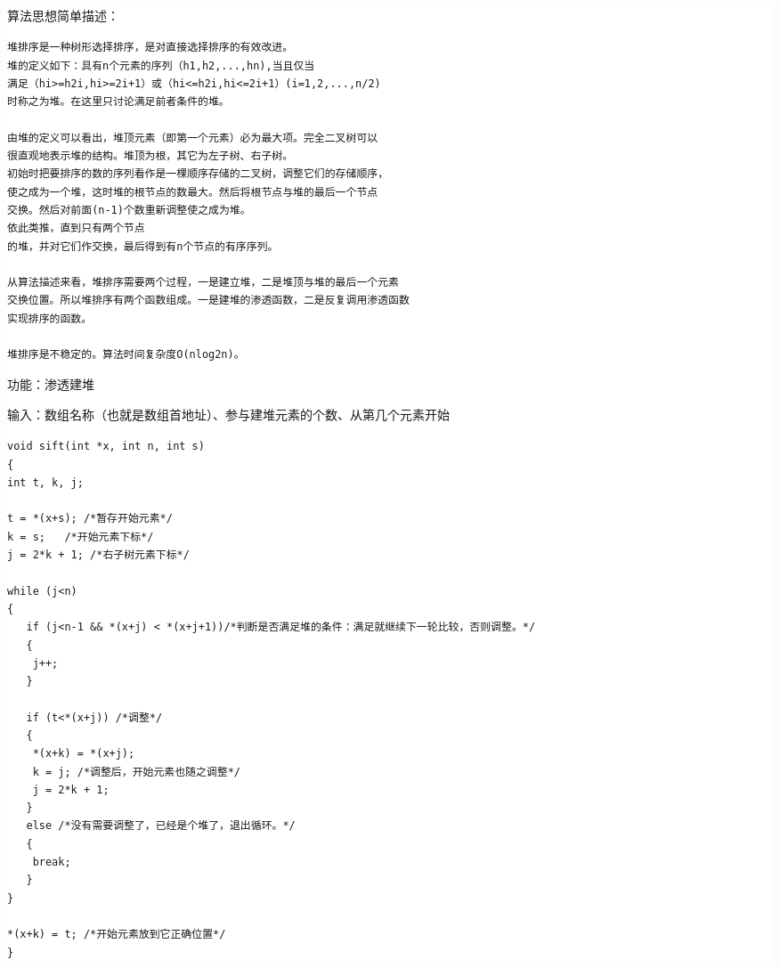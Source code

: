 算法思想简单描述：

	堆排序是一种树形选择排序，是对直接选择排序的有效改进。
	堆的定义如下：具有n个元素的序列（h1,h2,...,hn),当且仅当
	满足（hi>=h2i,hi>=2i+1）或（hi<=h2i,hi<=2i+1）(i=1,2,...,n/2)
	时称之为堆。在这里只讨论满足前者条件的堆。
	
	由堆的定义可以看出，堆顶元素（即第一个元素）必为最大项。完全二叉树可以
	很直观地表示堆的结构。堆顶为根，其它为左子树、右子树。
	初始时把要排序的数的序列看作是一棵顺序存储的二叉树，调整它们的存储顺序，
	使之成为一个堆，这时堆的根节点的数最大。然后将根节点与堆的最后一个节点
	交换。然后对前面(n-1)个数重新调整使之成为堆。
	依此类推，直到只有两个节点
	的堆，并对它们作交换，最后得到有n个节点的有序序列。
	
	从算法描述来看，堆排序需要两个过程，一是建立堆，二是堆顶与堆的最后一个元素
	交换位置。所以堆排序有两个函数组成。一是建堆的渗透函数，二是反复调用渗透函数
	实现排序的函数。
	
	堆排序是不稳定的。算法时间复杂度O(nlog2n)。


功能：渗透建堆

输入：数组名称（也就是数组首地址）、参与建堆元素的个数、从第几个元素开始
	
	void sift(int *x, int n, int s)
	{
	int t, k, j;
	
	t = *(x+s); /*暂存开始元素*/
	k = s;   /*开始元素下标*/
	j = 2*k + 1; /*右子树元素下标*/
	
	while (j<n)
	{
	   if (j<n-1 && *(x+j) < *(x+j+1))/*判断是否满足堆的条件：满足就继续下一轮比较，否则调整。*/
	   {
	    j++;
	   }
	
	   if (t<*(x+j)) /*调整*/
	   {
	    *(x+k) = *(x+j);
	    k = j; /*调整后，开始元素也随之调整*/
	    j = 2*k + 1;
	   }
	   else /*没有需要调整了，已经是个堆了，退出循环。*/
	   {
	    break;
	   }
	}
	
	*(x+k) = t; /*开始元素放到它正确位置*/
	}

